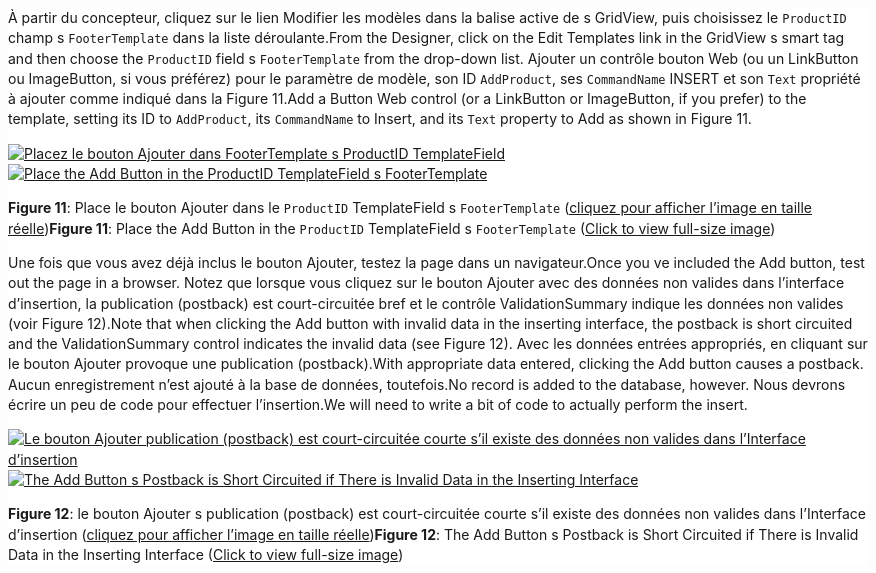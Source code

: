 <span data-ttu-id="99dde-230">À partir du concepteur, cliquez sur le lien Modifier les modèles dans la balise active de s GridView, puis choisissez le `ProductID` champ s `FooterTemplate` dans la liste déroulante.</span><span class="sxs-lookup"><span data-stu-id="99dde-230">From the Designer, click on the Edit Templates link in the GridView s smart tag and then choose the `ProductID` field s `FooterTemplate` from the drop-down list.</span></span> <span data-ttu-id="99dde-231">Ajouter un contrôle bouton Web (ou un LinkButton ou ImageButton, si vous préférez) pour le paramètre de modèle, son ID `AddProduct`, ses `CommandName` INSERT et son `Text` propriété à ajouter comme indiqué dans la Figure 11.</span><span class="sxs-lookup"><span data-stu-id="99dde-231">Add a Button Web control (or a LinkButton or ImageButton, if you prefer) to the template, setting its ID to `AddProduct`, its `CommandName` to Insert, and its `Text` property to Add as shown in Figure 11.</span></span>


<span data-ttu-id="99dde-232">[![Placez le bouton Ajouter dans FooterTemplate s ProductID TemplateField](inserting-a-new-record-from-the-gridview-s-footer-cs/_static/image11.gif)](inserting-a-new-record-from-the-gridview-s-footer-cs/_static/image19.png)</span><span class="sxs-lookup"><span data-stu-id="99dde-232">[![Place the Add Button in the ProductID TemplateField s FooterTemplate](inserting-a-new-record-from-the-gridview-s-footer-cs/_static/image11.gif)](inserting-a-new-record-from-the-gridview-s-footer-cs/_static/image19.png)</span></span>

<span data-ttu-id="99dde-233">**Figure 11**: Place le bouton Ajouter dans le `ProductID` TemplateField s `FooterTemplate` ([cliquez pour afficher l’image en taille réelle](inserting-a-new-record-from-the-gridview-s-footer-cs/_static/image20.png))</span><span class="sxs-lookup"><span data-stu-id="99dde-233">**Figure 11**: Place the Add Button in the `ProductID` TemplateField s `FooterTemplate` ([Click to view full-size image](inserting-a-new-record-from-the-gridview-s-footer-cs/_static/image20.png))</span></span>


<span data-ttu-id="99dde-234">Une fois que vous avez déjà inclus le bouton Ajouter, testez la page dans un navigateur.</span><span class="sxs-lookup"><span data-stu-id="99dde-234">Once you ve included the Add button, test out the page in a browser.</span></span> <span data-ttu-id="99dde-235">Notez que lorsque vous cliquez sur le bouton Ajouter avec des données non valides dans l’interface d’insertion, la publication (postback) est court-circuitée bref et le contrôle ValidationSummary indique les données non valides (voir Figure 12).</span><span class="sxs-lookup"><span data-stu-id="99dde-235">Note that when clicking the Add button with invalid data in the inserting interface, the postback is short circuited and the ValidationSummary control indicates the invalid data (see Figure 12).</span></span> <span data-ttu-id="99dde-236">Avec les données entrées appropriés, en cliquant sur le bouton Ajouter provoque une publication (postback).</span><span class="sxs-lookup"><span data-stu-id="99dde-236">With appropriate data entered, clicking the Add button causes a postback.</span></span> <span data-ttu-id="99dde-237">Aucun enregistrement n’est ajouté à la base de données, toutefois.</span><span class="sxs-lookup"><span data-stu-id="99dde-237">No record is added to the database, however.</span></span> <span data-ttu-id="99dde-238">Nous devrons écrire un peu de code pour effectuer l’insertion.</span><span class="sxs-lookup"><span data-stu-id="99dde-238">We will need to write a bit of code to actually perform the insert.</span></span>


<span data-ttu-id="99dde-239">[![Le bouton Ajouter publication (postback) est court-circuitée courte s’il existe des données non valides dans l’Interface d’insertion](inserting-a-new-record-from-the-gridview-s-footer-cs/_static/image12.gif)](inserting-a-new-record-from-the-gridview-s-footer-cs/_static/image21.png)</span><span class="sxs-lookup"><span data-stu-id="99dde-239">[![The Add Button s Postback is Short Circuited if There is Invalid Data in the Inserting Interface](inserting-a-new-record-from-the-gridview-s-footer-cs/_static/image12.gif)](inserting-a-new-record-from-the-gridview-s-footer-cs/_static/image21.png)</span></span>

<span data-ttu-id="99dde-240">**Figure 12**: le bouton Ajouter s publication (postback) est court-circuitée courte s’il existe des données non valides dans l’Interface d’insertion ([cliquez pour afficher l’image en taille réelle](inserting-a-new-record-from-the-gridview-s-footer-cs/_static/image22.png))</span><span class="sxs-lookup"><span data-stu-id="99dde-240">**Figure 12**: The Add Button s Postback is Short Circuited if There is Invalid Data in the Inserting Interface ([Click to view full-size image](inserting-a-new-record-from-the-gridview-s-footer-cs/_static/image22.png))</span></span>
